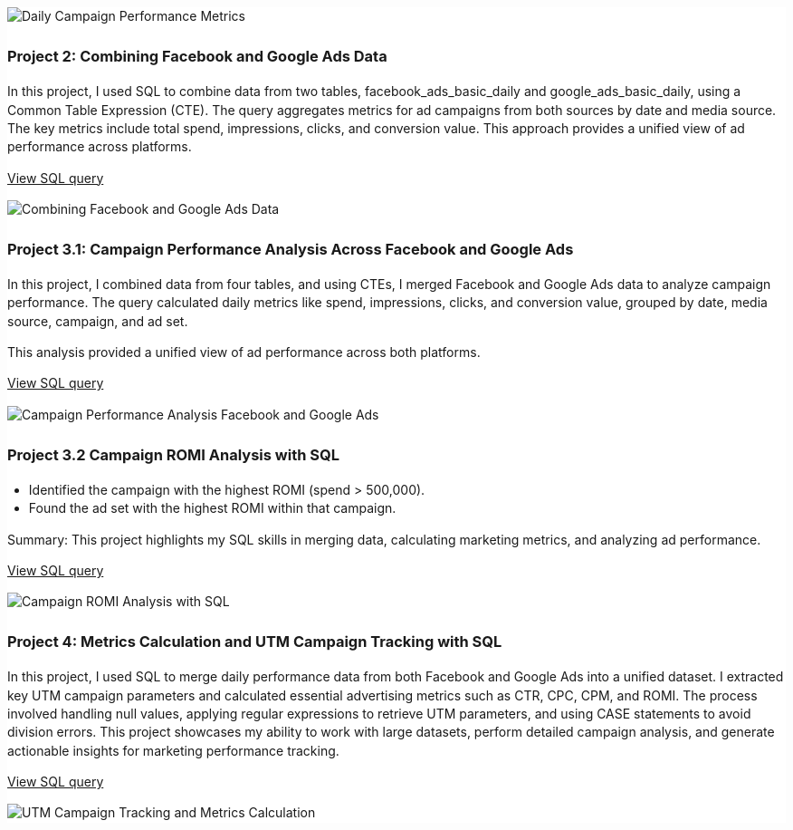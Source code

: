 <img width="1470" alt="Daily Campaign Performance Metrics" src="https://github.com/user-attachments/assets/69cc8c9a-b5b7-4360-9c14-65eb4c7ea2df">

### Project 2: Combining Facebook and Google Ads Data
In this project, I used SQL to combine data from two tables, facebook_ads_basic_daily and google_ads_basic_daily, using a Common Table Expression (CTE). The query aggregates metrics for ad campaigns from both sources by date and media source. The key metrics include total spend, impressions, clicks, and conversion value. This approach provides a unified view of ad performance across platforms.

[View SQL query](https://github.com/shvetsihorr/SQL-Projects/blob/ec56831b78293c482737756f23f2970a6c12dd86/SQL%20script%20Combining%20Facebook%20and%20Google%20Ads%20Data.sql)

<img width="949" alt="Combining Facebook and Google Ads Data" src="https://github.com/user-attachments/assets/a61ec16d-7411-4278-a1ce-d60f2aea5439">

### Project 3.1: Campaign Performance Analysis Across Facebook and Google Ads
In this project, I combined data from four tables, and using CTEs, I merged Facebook and Google Ads data to analyze campaign performance. The query calculated daily metrics like spend, impressions, clicks, and conversion value, grouped by date, media source, campaign, and ad set.

This analysis provided a unified view of ad performance across both platforms.

[View SQL query](https://github.com/shvetsihorr/SQL-Projects/blob/8c691946f583ff8cdaac92385f00fc1b2ad7282c/SQL%20script%20Campaign%20Performance%20Analysis%20Facebook%20and%20Google%20Ads.sql)

<img width="1208" alt="Campaign Performance Analysis Facebook and Google Ads" src="https://github.com/user-attachments/assets/82395a5c-8866-4f4c-a58e-68da97324756">

### Project 3.2 Campaign ROMI Analysis with SQL
 - Identified the campaign with the highest ROMI (spend > 500,000).
- Found the ad set with the highest ROMI within that campaign.

Summary:
This project highlights my SQL skills in merging data, calculating marketing metrics, and analyzing ad performance.

[View SQL query](https://github.com/shvetsihorr/SQL-Projects/blob/e8551a1e41a996d0c9bb75eb909443ec5c528c22/SQL-Campaign%20ROMI%20Analysis%20.sql)

<img width="614" alt="Campaign ROMI Analysis with SQL" src="https://github.com/user-attachments/assets/d0e43738-15cf-42b6-9bca-1b36705d0c89">

### Project 4: Metrics Calculation and UTM Campaign Tracking with SQL

In this project, I used SQL to merge daily performance data from both Facebook and Google Ads into a unified dataset. I extracted key UTM campaign parameters and calculated essential advertising metrics such as CTR, CPC, CPM, and ROMI. The process involved handling null values, applying regular expressions to retrieve UTM parameters, and using CASE statements to avoid division errors. This project showcases my ability to work with large datasets, perform detailed campaign analysis, and generate actionable insights for marketing performance tracking.

[View SQL query](https://github.com/shvetsihorr/SQL-Projects/blob/cea751891831a824f4240ffc47d349d38bc3076a/Metrics%20and%20UTM%20Campaign%20Tracking%20with%20SQL.sql)

<img width="1469" alt="UTM Campaign Tracking and Metrics Calculation" src="https://github.com/user-attachments/assets/28a8a084-9366-4044-bc05-55c7fea581b8">
